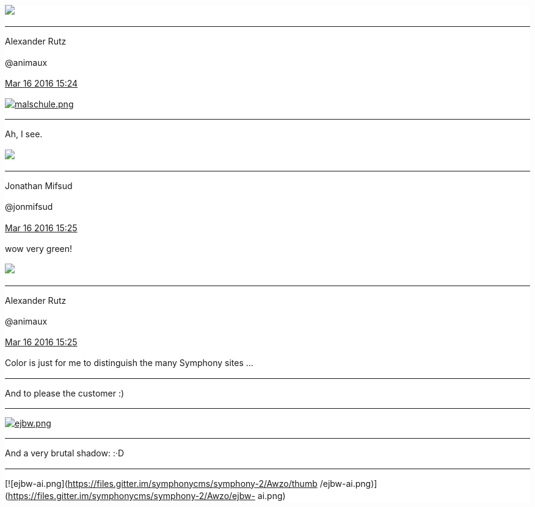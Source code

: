 ![](https://avatars2.githubusercontent.com/u/446874?v=3&s=30)

____

Alexander Rutz

@animaux

[Mar 16 2016
15:24](https://gitter.im/symphonycms/symphony-2?at=56e97ac511a3dbf55acc8877)

[![malschule.png](https://files.gitter.im/symphonycms/symphony-2/Mp0K/thumb/malschule.png)](https://files.gitter.im/symphonycms/symphony-2/Mp0K/malschule.png)

____

Ah, I see.

![](https://avatars1.githubusercontent.com/u/859775?v=3&s=30)

____

Jonathan Mifsud

@jonmifsud

[Mar 16 2016
15:25](https://gitter.im/symphonycms/symphony-2?at=56e97ad311a3dbf55acc887d)

wow very green!

![](https://avatars2.githubusercontent.com/u/446874?v=3&s=30)

____

Alexander Rutz

@animaux

[Mar 16 2016
15:25](https://gitter.im/symphonycms/symphony-2?at=56e97aea0055f8f35a83bc52)

Color is just for me to distinguish the many Symphony sites …

____

And to please the customer :)

____

[![ejbw.png](https://files.gitter.im/symphonycms/symphony-2/UhFk/thumb/ejbw.png)](https://files.gitter.im/symphonycms/symphony-2/UhFk/ejbw.png)

____

And a very brutal shadow: :·D

____

[![ejbw-ai.png](https://files.gitter.im/symphonycms/symphony-2/Awzo/thumb
/ejbw-ai.png)](https://files.gitter.im/symphonycms/symphony-2/Awzo/ejbw-
ai.png)
